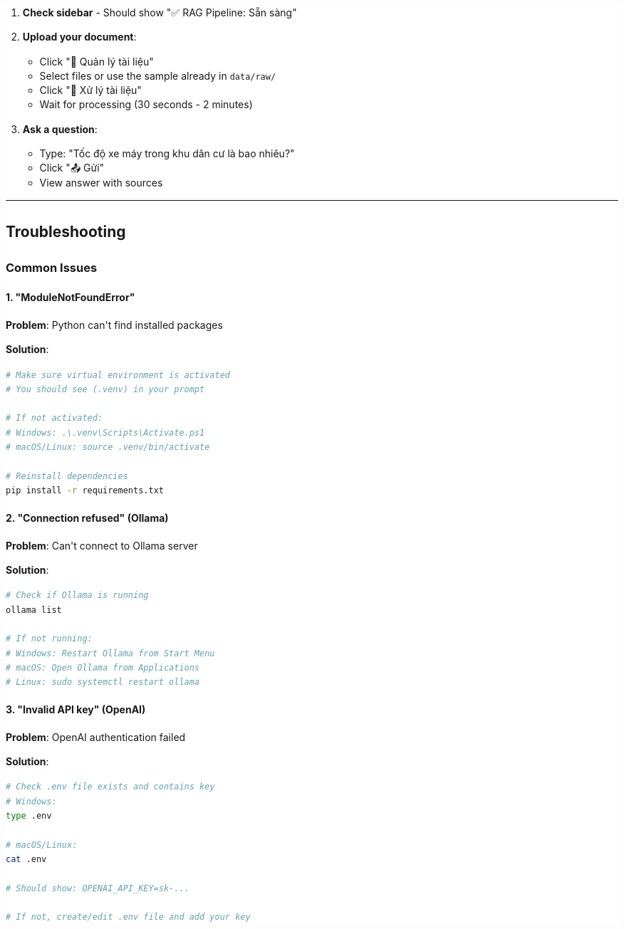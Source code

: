 1. **Check sidebar** - Should show "✅ RAG Pipeline: Sẵn sàng"
2. **Upload your document**:
   - Click "📁 Quản lý tài liệu"
   - Select files or use the sample already in `data/raw/`
   - Click "🔄 Xử lý tài liệu"
   - Wait for processing (30 seconds - 2 minutes)

3. **Ask a question**:
   - Type: "Tốc độ xe máy trong khu dân cư là bao nhiêu?"
   - Click "📤 Gửi"
   - View answer with sources

---

## Troubleshooting

### Common Issues

#### 1. "ModuleNotFoundError"

**Problem**: Python can't find installed packages

**Solution**:
```bash
# Make sure virtual environment is activated
# You should see (.venv) in your prompt

# If not activated:
# Windows: .\.venv\Scripts\Activate.ps1
# macOS/Linux: source .venv/bin/activate

# Reinstall dependencies
pip install -r requirements.txt
```

#### 2. "Connection refused" (Ollama)

**Problem**: Can't connect to Ollama server

**Solution**:
```bash
# Check if Ollama is running
ollama list

# If not running:
# Windows: Restart Ollama from Start Menu
# macOS: Open Ollama from Applications
# Linux: sudo systemctl restart ollama
```

#### 3. "Invalid API key" (OpenAI)

**Problem**: OpenAI authentication failed

**Solution**:
```bash
# Check .env file exists and contains key
# Windows:
type .env

# macOS/Linux:
cat .env

# Should show: OPENAI_API_KEY=sk-...

# If not, create/edit .env file and add your key
```
